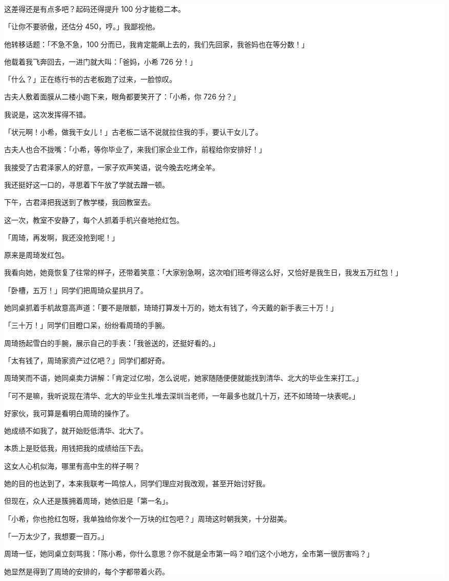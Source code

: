 这差得还是有点多吧？起码还得提升 100 分才能稳二本。

「让你不要骄傲，还估分 450，哼。」我鄙视他。

他转移话题：「不急不急，100 分而已，我肯定能飙上去的，我们先回家，我爸妈也在等分数！」

他载着我飞奔回去，一进门就大叫：「爸妈，小希 726 分！」

「什么？」正在练行书的古老板跑了过来，一脸惊叹。

古夫人敷着面膜从二楼小跑下来，眼角都要笑开了：「小希，你 726 分？」

我说是，这次发挥得不错。

「状元啊！小希，做我干女儿！」古老板二话不说就拉住我的手，要认干女儿了。

古夫人也合不拢嘴：「小希，等你毕业了，来我们家企业工作，前程给你安排好！」

我接受了古君泽家人的好意，一家子欢声笑语，说今晚去吃烤全羊。

我还挺好这一口的，寻思着下午放了学就去蹭一顿。

下午，古君泽把我送到了教学楼，我回教室去。

这一次，教室不安静了，每个人抓着手机兴奋地抢红包。

「周琦，再发啊，我还没抢到呢！」

原来是周琦发红包。

我看向她，她竟恢复了往常的样子，还带着笑意：「大家别急啊，这次咱们班考得这么好，又恰好是我生日，我发五万红包！」

「卧槽，五万！」同学们把周琦众星拱月了。

她同桌抓着手机故意高声道：「要不是限额，琦琦打算发十万的，她太有钱了，今天戴的新手表三十万！」

「三十万！」同学们目瞪口呆，纷纷看周琦的手腕。

周琦扬起雪白的手腕，展示自己的手表：「我爸送的，还挺好看的。」

「太有钱了，周琦家资产过亿吧？」同学们都好奇。

周琦笑而不语，她同桌卖力讲解：「肯定过亿啦，怎么说呢，她家随随便便就能找到清华、北大的毕业生来打工。」

「可不是嘛，我听说现在清华、北大的毕业生扎堆去深圳当老师，一年最多也就几十万，还不如琦琦一块表呢。」

好家伙，我可算是看明白周琦的操作了。

她成绩不如我了，就开始贬低清华、北大了。

本质上是贬低我，用钱把我的成绩给压下去。

这女人心机似海，哪里有高中生的样子啊？

她的目的也达到了，本来我联考一鸣惊人，同学们理应对我改观，甚至开始讨好我。

但现在，众人还是簇拥着周琦，她依旧是「第一名」。

「小希，你也抢红包呀，我单独给你发个一万块的红包吧？」周琦这时朝我笑，十分甜美。

「一万太少了，我想要一百万。」

周琦一怔，她同桌立刻骂我：「陈小希，你什么意思？你不就是全市第一吗？咱们这个小地方，全市第一很厉害吗？」

她显然是得到了周琦的安排的，每个字都带着火药。
